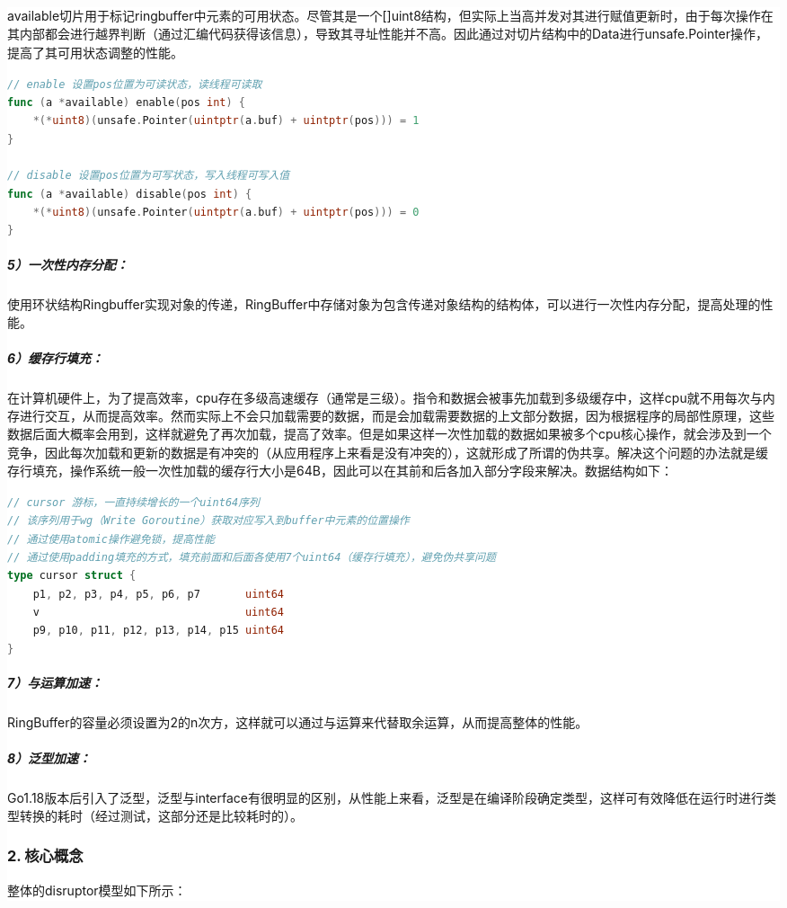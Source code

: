 available切片用于标记ringbuffer中元素的可用状态。尽管其是一个[]uint8结构，但实际上当高并发对其进行赋值更新时，由于每次操作在其内部都会进行越界判断（通过汇编代码获得该信息），导致其寻址性能并不高。因此通过对切片结构中的Data进行unsafe.Pointer操作，提高了其可用状态调整的性能。

```go
// enable 设置pos位置为可读状态，读线程可读取
func (a *available) enable(pos int) {
	*(*uint8)(unsafe.Pointer(uintptr(a.buf) + uintptr(pos))) = 1
}

// disable 设置pos位置为可写状态，写入线程可写入值
func (a *available) disable(pos int) {
	*(*uint8)(unsafe.Pointer(uintptr(a.buf) + uintptr(pos))) = 0
}
```



##### 5）一次性内存分配：

使用环状结构Ringbuffer实现对象的传递，RingBuffer中存储对象为包含传递对象结构的结构体，可以进行一次性内存分配，提高处理的性能。

##### 6）缓存行填充：

在计算机硬件上，为了提高效率，cpu存在多级高速缓存（通常是三级）。指令和数据会被事先加载到多级缓存中，这样cpu就不用每次与内存进行交互，从而提高效率。然而实际上不会只加载需要的数据，而是会加载需要数据的上文部分数据，因为根据程序的局部性原理，这些数据后面大概率会用到，这样就避免了再次加载，提高了效率。但是如果这样一次性加载的数据如果被多个cpu核心操作，就会涉及到一个竞争，因此每次加载和更新的数据是有冲突的（从应用程序上来看是没有冲突的），这就形成了所谓的伪共享。解决这个问题的办法就是缓存行填充，操作系统一般一次性加载的缓存行大小是64B，因此可以在其前和后各加入部分字段来解决。数据结构如下：

```go
// cursor 游标，一直持续增长的一个uint64序列
// 该序列用于wg（Write Goroutine）获取对应写入到buffer中元素的位置操作
// 通过使用atomic操作避免锁，提高性能
// 通过使用padding填充的方式，填充前面和后面各使用7个uint64（缓存行填充），避免伪共享问题
type cursor struct {
	p1, p2, p3, p4, p5, p6, p7       uint64
	v                                uint64
	p9, p10, p11, p12, p13, p14, p15 uint64
}
```

##### 7）与运算加速：

RingBuffer的容量必须设置为2的n次方，这样就可以通过与运算来代替取余运算，从而提高整体的性能。

##### 8）泛型加速：

Go1.18版本后引入了泛型，泛型与interface有很明显的区别，从性能上来看，泛型是在编译阶段确定类型，这样可有效降低在运行时进行类型转换的耗时（经过测试，这部分还是比较耗时的）。

### 2. 核心概念
整体的disruptor模型如下所示：